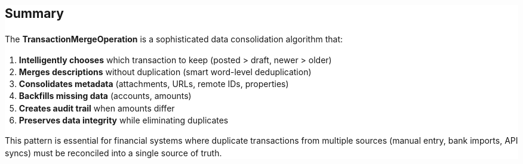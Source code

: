 ## Summary

The **TransactionMergeOperation** is a sophisticated data consolidation algorithm that:

1. **Intelligently chooses** which transaction to keep (posted > draft, newer > older)
2. **Merges descriptions** without duplication (smart word-level deduplication)
3. **Consolidates metadata** (attachments, URLs, remote IDs, properties)
4. **Backfills missing data** (accounts, amounts)
5. **Creates audit trail** when amounts differ
6. **Preserves data integrity** while eliminating duplicates

This pattern is essential for financial systems where duplicate transactions from multiple sources (manual entry, bank imports, API syncs) must be reconciled into a single source of truth.
